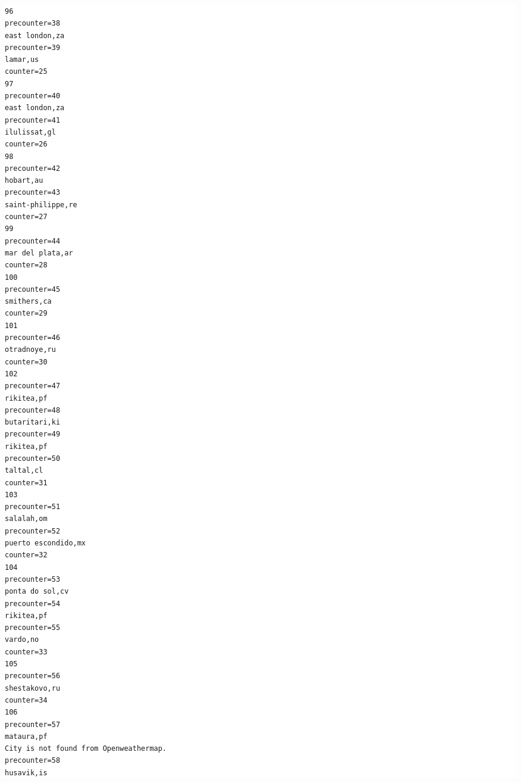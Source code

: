     96
    precounter=38
    east london,za
    precounter=39
    lamar,us
    counter=25
    97
    precounter=40
    east london,za
    precounter=41
    ilulissat,gl
    counter=26
    98
    precounter=42
    hobart,au
    precounter=43
    saint-philippe,re
    counter=27
    99
    precounter=44
    mar del plata,ar
    counter=28
    100
    precounter=45
    smithers,ca
    counter=29
    101
    precounter=46
    otradnoye,ru
    counter=30
    102
    precounter=47
    rikitea,pf
    precounter=48
    butaritari,ki
    precounter=49
    rikitea,pf
    precounter=50
    taltal,cl
    counter=31
    103
    precounter=51
    salalah,om
    precounter=52
    puerto escondido,mx
    counter=32
    104
    precounter=53
    ponta do sol,cv
    precounter=54
    rikitea,pf
    precounter=55
    vardo,no
    counter=33
    105
    precounter=56
    shestakovo,ru
    counter=34
    106
    precounter=57
    mataura,pf
    City is not found from Openweathermap.
    precounter=58
    husavik,is